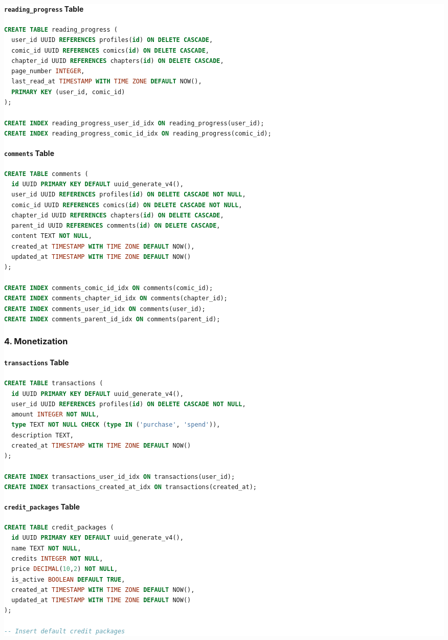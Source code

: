 #### `reading_progress` Table
```sql
CREATE TABLE reading_progress (
  user_id UUID REFERENCES profiles(id) ON DELETE CASCADE,
  comic_id UUID REFERENCES comics(id) ON DELETE CASCADE,
  chapter_id UUID REFERENCES chapters(id) ON DELETE CASCADE,
  page_number INTEGER,
  last_read_at TIMESTAMP WITH TIME ZONE DEFAULT NOW(),
  PRIMARY KEY (user_id, comic_id)
);

CREATE INDEX reading_progress_user_id_idx ON reading_progress(user_id);
CREATE INDEX reading_progress_comic_id_idx ON reading_progress(comic_id);
```

#### `comments` Table
```sql
CREATE TABLE comments (
  id UUID PRIMARY KEY DEFAULT uuid_generate_v4(),
  user_id UUID REFERENCES profiles(id) ON DELETE CASCADE NOT NULL,
  comic_id UUID REFERENCES comics(id) ON DELETE CASCADE NOT NULL,
  chapter_id UUID REFERENCES chapters(id) ON DELETE CASCADE,
  parent_id UUID REFERENCES comments(id) ON DELETE CASCADE,
  content TEXT NOT NULL,
  created_at TIMESTAMP WITH TIME ZONE DEFAULT NOW(),
  updated_at TIMESTAMP WITH TIME ZONE DEFAULT NOW()
);

CREATE INDEX comments_comic_id_idx ON comments(comic_id);
CREATE INDEX comments_chapter_id_idx ON comments(chapter_id);
CREATE INDEX comments_user_id_idx ON comments(user_id);
CREATE INDEX comments_parent_id_idx ON comments(parent_id);
```

### 4. Monetization

#### `transactions` Table
```sql
CREATE TABLE transactions (
  id UUID PRIMARY KEY DEFAULT uuid_generate_v4(),
  user_id UUID REFERENCES profiles(id) ON DELETE CASCADE NOT NULL,
  amount INTEGER NOT NULL,
  type TEXT NOT NULL CHECK (type IN ('purchase', 'spend')),
  description TEXT,
  created_at TIMESTAMP WITH TIME ZONE DEFAULT NOW()
);

CREATE INDEX transactions_user_id_idx ON transactions(user_id);
CREATE INDEX transactions_created_at_idx ON transactions(created_at);
```

#### `credit_packages` Table
```sql
CREATE TABLE credit_packages (
  id UUID PRIMARY KEY DEFAULT uuid_generate_v4(),
  name TEXT NOT NULL,
  credits INTEGER NOT NULL,
  price DECIMAL(10,2) NOT NULL,
  is_active BOOLEAN DEFAULT TRUE,
  created_at TIMESTAMP WITH TIME ZONE DEFAULT NOW(),
  updated_at TIMESTAMP WITH TIME ZONE DEFAULT NOW()
);

-- Insert default credit packages
```